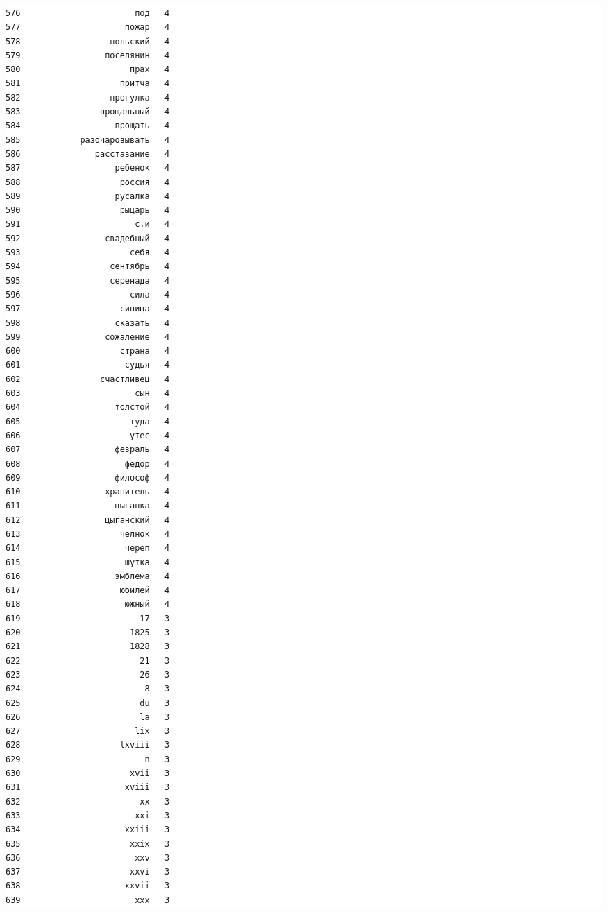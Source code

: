     576                       под   4
    577                     пожар   4
    578                  польский   4
    579                 поселянин   4
    580                      прах   4
    581                    притча   4
    582                  прогулка   4
    583                прощальный   4
    584                   прощать   4
    585            разочаровывать   4
    586               расставание   4
    587                   ребенок   4
    588                    россия   4
    589                   русалка   4
    590                    рыцарь   4
    591                       с.и   4
    592                 свадебный   4
    593                      себя   4
    594                  сентябрь   4
    595                  серенада   4
    596                      сила   4
    597                    синица   4
    598                   сказать   4
    599                 сожаление   4
    600                    страна   4
    601                     судья   4
    602                счастливец   4
    603                       сын   4
    604                   толстой   4
    605                      туда   4
    606                      утес   4
    607                   февраль   4
    608                     федор   4
    609                   философ   4
    610                 хранитель   4
    611                   цыганка   4
    612                 цыганский   4
    613                    челнок   4
    614                     череп   4
    615                     шутка   4
    616                   эмблема   4
    617                    юбилей   4
    618                     южный   4
    619                        17   3
    620                      1825   3
    621                      1828   3
    622                        21   3
    623                        26   3
    624                         8   3
    625                        du   3
    626                        la   3
    627                       lix   3
    628                    lxviii   3
    629                         n   3
    630                      xvii   3
    631                     xviii   3
    632                        xx   3
    633                       xxi   3
    634                     xxiii   3
    635                      xxix   3
    636                       xxv   3
    637                      xxvi   3
    638                     xxvii   3
    639                       xxx   3